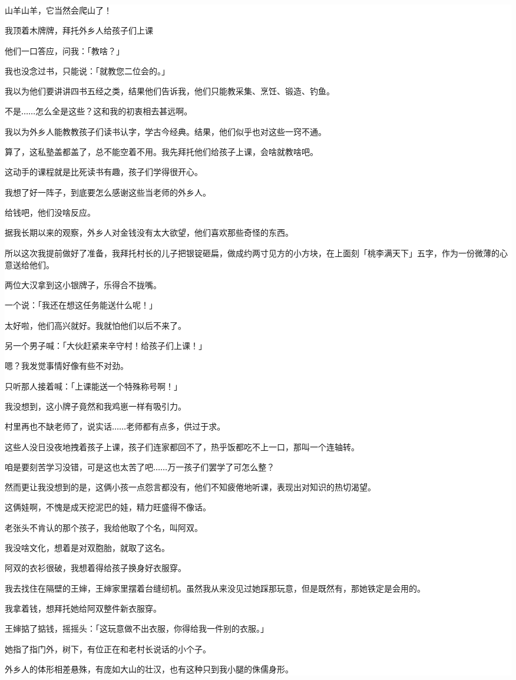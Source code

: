 山羊山羊，它当然会爬山了！

我顶着木牌牌，拜托外乡人给孩子们上课

他们一口答应，问我：「教啥？」

我也没念过书，只能说：「就教您二位会的。」

我以为他们要讲讲四书五经之类，结果他们告诉我，他们只能教采集、烹饪、锻造、钓鱼。

不是……怎么全是这些？这和我的初衷相去甚远啊。

我以为外乡人能教教孩子们读书认字，学古今经典。结果，他们似乎也对这些一窍不通。

算了，这私塾盖都盖了，总不能空着不用。我先拜托他们给孩子上课，会啥就教啥吧。

这动手的课程就是比死读书有趣，孩子们学得很开心。

我想了好一阵子，到底要怎么感谢这些当老师的外乡人。

给钱吧，他们没啥反应。

据我长期以来的观察，外乡人对金钱没有太大欲望，他们喜欢那些奇怪的东西。

所以这次我提前做好了准备，我拜托村长的儿子把银锭砸扁，做成约两寸见方的小方块，在上面刻「桃李满天下」五字，作为一份微薄的心意送给他们。

两位大汉拿到这小银牌子，乐得合不拢嘴。

一个说：「我还在想这任务能送什么呢！」

太好啦，他们高兴就好。我就怕他们以后不来了。

另一个男子喊：「大伙赶紧来辛守村！给孩子们上课！」

嗯？我发觉事情好像有些不对劲。

只听那人接着喊：「上课能送一个特殊称号啊！」

我没想到，这小牌子竟然和我鸡崽一样有吸引力。

村里再也不缺老师了，说实话……老师都有点多，供过于求。

这些人没日没夜地拽着孩子上课，孩子们连家都回不了，热乎饭都吃不上一口，那叫一个连轴转。

咱是要刻苦学习没错，可是这也太苦了吧……万一孩子们罢学了可怎么整？

然而更让我没想到的是，这俩小孩一点怨言都没有，他们不知疲倦地听课，表现出对知识的热切渴望。

这俩娃啊，不愧是成天挖泥巴的娃，精力旺盛得不像话。

老张头不肯认的那个孩子，我给他取了个名，叫阿双。

我没啥文化，想着是对双胞胎，就取了这名。

阿双的衣衫很破，我想着得给孩子换身好衣服穿。

我去找住在隔壁的王婶，王婶家里摆着台缝纫机。虽然我从来没见过她踩那玩意，但是既然有，那她铁定是会用的。

我拿着钱，想拜托她给阿双整件新衣服穿。

王婶掂了掂钱，摇摇头：「这玩意做不出衣服，你得给我一件别的衣服。」

她指了指门外，树下，有位正在和老村长说话的小个子。

外乡人的体形相差悬殊，有庞如大山的壮汉，也有这种只到我小腿的侏儒身形。
